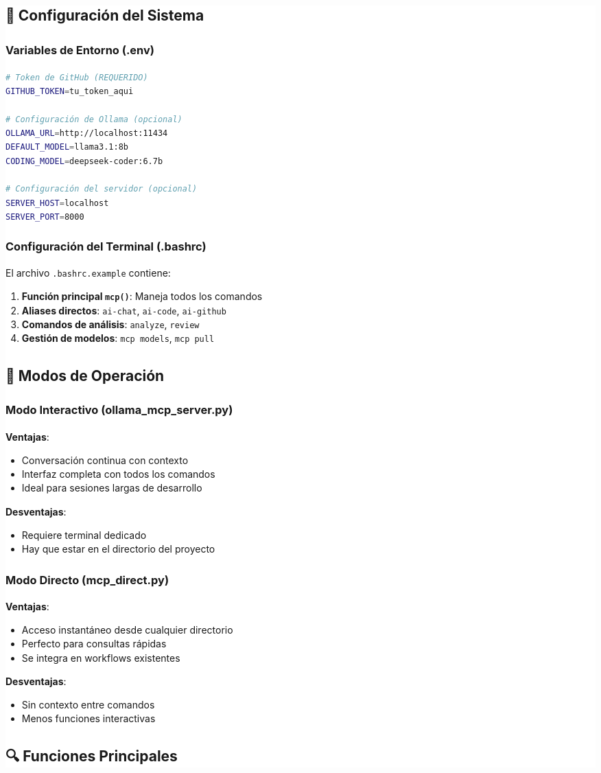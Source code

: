 ## 🔧 Configuración del Sistema

### Variables de Entorno (.env)

```bash
# Token de GitHub (REQUERIDO)
GITHUB_TOKEN=tu_token_aqui

# Configuración de Ollama (opcional)
OLLAMA_URL=http://localhost:11434
DEFAULT_MODEL=llama3.1:8b
CODING_MODEL=deepseek-coder:6.7b

# Configuración del servidor (opcional)
SERVER_HOST=localhost
SERVER_PORT=8000
```

### Configuración del Terminal (.bashrc)

El archivo `.bashrc.example` contiene:

1. **Función principal `mcp()`**: Maneja todos los comandos
2. **Aliases directos**: `ai-chat`, `ai-code`, `ai-github`
3. **Comandos de análisis**: `analyze`, `review`
4. **Gestión de modelos**: `mcp models`, `mcp pull`

## 🚀 Modos de Operación

### Modo Interactivo (ollama_mcp_server.py)

**Ventajas**:
- Conversación continua con contexto
- Interfaz completa con todos los comandos
- Ideal para sesiones largas de desarrollo

**Desventajas**:
- Requiere terminal dedicado
- Hay que estar en el directorio del proyecto

### Modo Directo (mcp_direct.py)

**Ventajas**:
- Acceso instantáneo desde cualquier directorio
- Perfecto para consultas rápidas
- Se integra en workflows existentes

**Desventajas**:
- Sin contexto entre comandos
- Menos funciones interactivas

## 🔍 Funciones Principales
